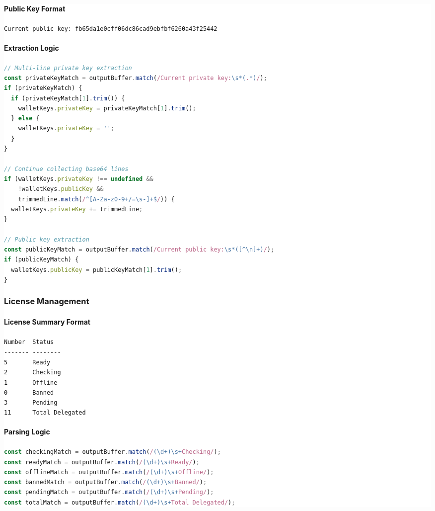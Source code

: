 #### Public Key Format
```
Current public key: fb65da1e0cff06dc86cad9ebfbf6260a43f25442
```

#### Extraction Logic
```typescript
// Multi-line private key extraction
const privateKeyMatch = outputBuffer.match(/Current private key:\s*(.*)/);
if (privateKeyMatch) {
  if (privateKeyMatch[1].trim()) {
    walletKeys.privateKey = privateKeyMatch[1].trim();
  } else {
    walletKeys.privateKey = '';
  }
}

// Continue collecting base64 lines
if (walletKeys.privateKey !== undefined && 
    !walletKeys.publicKey && 
    trimmedLine.match(/^[A-Za-z0-9+/=\s-]+$/)) {
  walletKeys.privateKey += trimmedLine;
}

// Public key extraction
const publicKeyMatch = outputBuffer.match(/Current public key:\s*([^\n]+)/);
if (publicKeyMatch) {
  walletKeys.publicKey = publicKeyMatch[1].trim();
}
```

### License Management

#### License Summary Format
```
Number  Status
------- --------
5       Ready
2       Checking
1       Offline
0       Banned
3       Pending
11      Total Delegated
```

#### Parsing Logic
```typescript
const checkingMatch = outputBuffer.match(/(\d+)\s+Checking/);
const readyMatch = outputBuffer.match(/(\d+)\s+Ready/);
const offlineMatch = outputBuffer.match(/(\d+)\s+Offline/);
const bannedMatch = outputBuffer.match(/(\d+)\s+Banned/);
const pendingMatch = outputBuffer.match(/(\d+)\s+Pending/);
const totalMatch = outputBuffer.match(/(\d+)\s+Total Delegated/);
```
